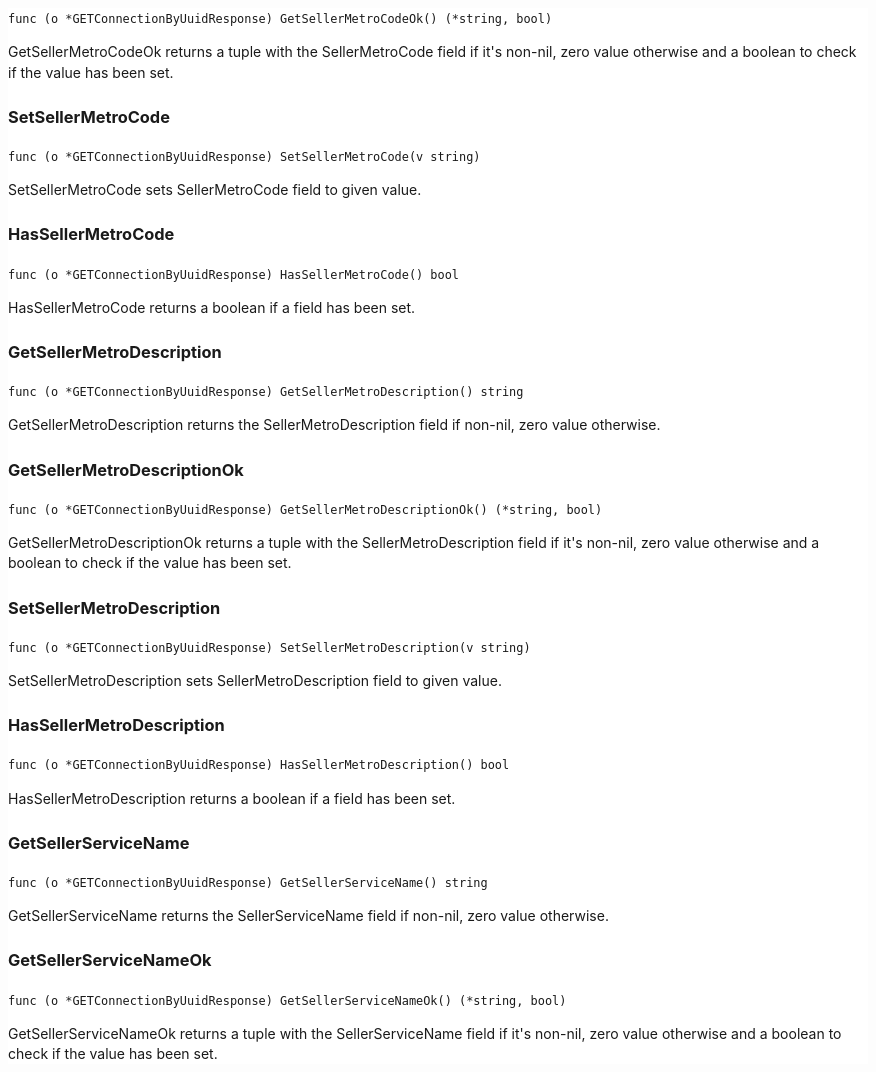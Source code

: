 `func (o *GETConnectionByUuidResponse) GetSellerMetroCodeOk() (*string, bool)`

GetSellerMetroCodeOk returns a tuple with the SellerMetroCode field if it's non-nil, zero value otherwise
and a boolean to check if the value has been set.

### SetSellerMetroCode

`func (o *GETConnectionByUuidResponse) SetSellerMetroCode(v string)`

SetSellerMetroCode sets SellerMetroCode field to given value.

### HasSellerMetroCode

`func (o *GETConnectionByUuidResponse) HasSellerMetroCode() bool`

HasSellerMetroCode returns a boolean if a field has been set.

### GetSellerMetroDescription

`func (o *GETConnectionByUuidResponse) GetSellerMetroDescription() string`

GetSellerMetroDescription returns the SellerMetroDescription field if non-nil, zero value otherwise.

### GetSellerMetroDescriptionOk

`func (o *GETConnectionByUuidResponse) GetSellerMetroDescriptionOk() (*string, bool)`

GetSellerMetroDescriptionOk returns a tuple with the SellerMetroDescription field if it's non-nil, zero value otherwise
and a boolean to check if the value has been set.

### SetSellerMetroDescription

`func (o *GETConnectionByUuidResponse) SetSellerMetroDescription(v string)`

SetSellerMetroDescription sets SellerMetroDescription field to given value.

### HasSellerMetroDescription

`func (o *GETConnectionByUuidResponse) HasSellerMetroDescription() bool`

HasSellerMetroDescription returns a boolean if a field has been set.

### GetSellerServiceName

`func (o *GETConnectionByUuidResponse) GetSellerServiceName() string`

GetSellerServiceName returns the SellerServiceName field if non-nil, zero value otherwise.

### GetSellerServiceNameOk

`func (o *GETConnectionByUuidResponse) GetSellerServiceNameOk() (*string, bool)`

GetSellerServiceNameOk returns a tuple with the SellerServiceName field if it's non-nil, zero value otherwise
and a boolean to check if the value has been set.
